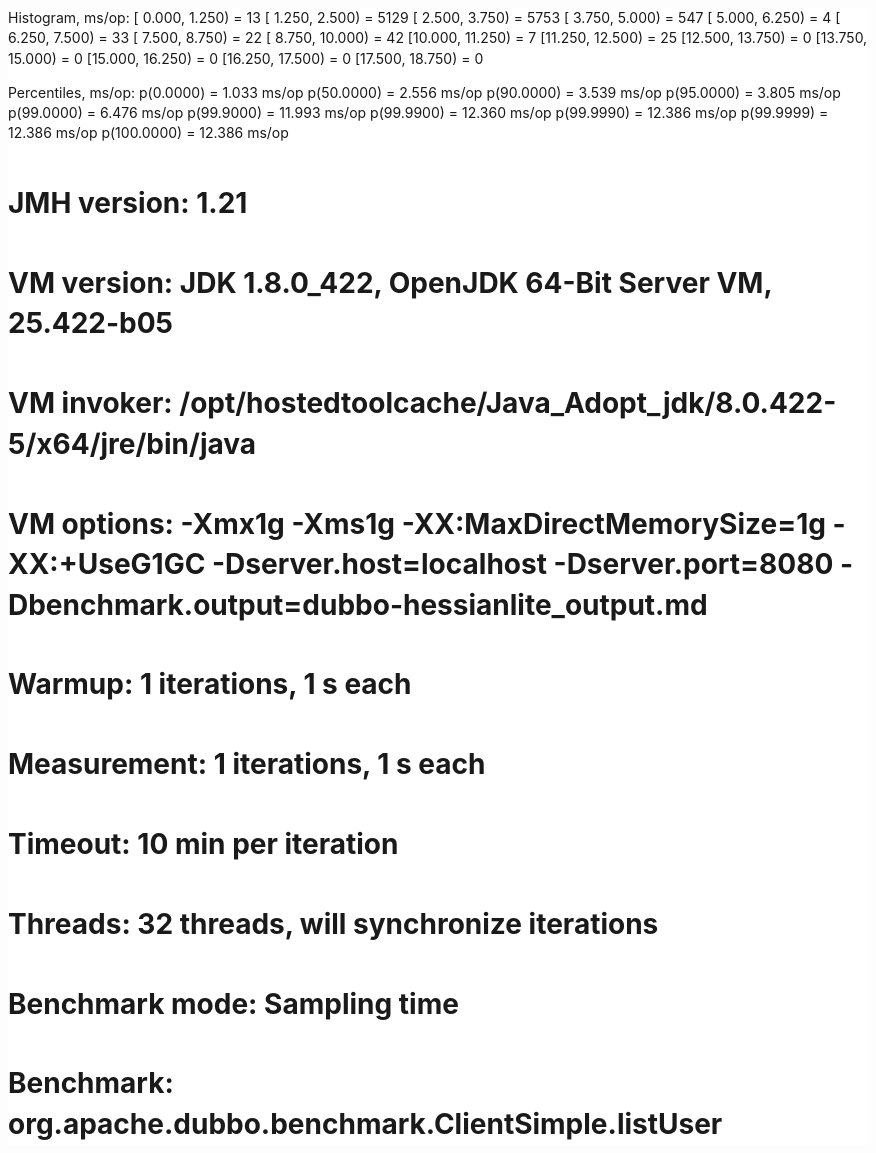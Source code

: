   Histogram, ms/op:
    [ 0.000,  1.250) = 13 
    [ 1.250,  2.500) = 5129 
    [ 2.500,  3.750) = 5753 
    [ 3.750,  5.000) = 547 
    [ 5.000,  6.250) = 4 
    [ 6.250,  7.500) = 33 
    [ 7.500,  8.750) = 22 
    [ 8.750, 10.000) = 42 
    [10.000, 11.250) = 7 
    [11.250, 12.500) = 25 
    [12.500, 13.750) = 0 
    [13.750, 15.000) = 0 
    [15.000, 16.250) = 0 
    [16.250, 17.500) = 0 
    [17.500, 18.750) = 0 

  Percentiles, ms/op:
      p(0.0000) =      1.033 ms/op
     p(50.0000) =      2.556 ms/op
     p(90.0000) =      3.539 ms/op
     p(95.0000) =      3.805 ms/op
     p(99.0000) =      6.476 ms/op
     p(99.9000) =     11.993 ms/op
     p(99.9900) =     12.360 ms/op
     p(99.9990) =     12.386 ms/op
     p(99.9999) =     12.386 ms/op
    p(100.0000) =     12.386 ms/op


# JMH version: 1.21
# VM version: JDK 1.8.0_422, OpenJDK 64-Bit Server VM, 25.422-b05
# VM invoker: /opt/hostedtoolcache/Java_Adopt_jdk/8.0.422-5/x64/jre/bin/java
# VM options: -Xmx1g -Xms1g -XX:MaxDirectMemorySize=1g -XX:+UseG1GC -Dserver.host=localhost -Dserver.port=8080 -Dbenchmark.output=dubbo-hessianlite_output.md
# Warmup: 1 iterations, 1 s each
# Measurement: 1 iterations, 1 s each
# Timeout: 10 min per iteration
# Threads: 32 threads, will synchronize iterations
# Benchmark mode: Sampling time
# Benchmark: org.apache.dubbo.benchmark.ClientSimple.listUser
